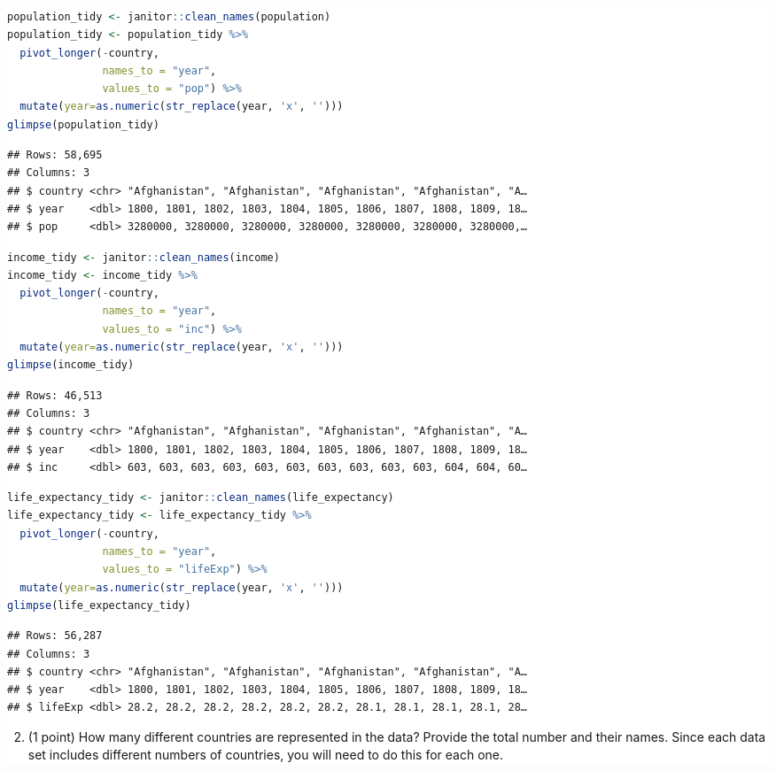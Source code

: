 ```r
population_tidy <- janitor::clean_names(population)
population_tidy <- population_tidy %>% 
  pivot_longer(-country,
               names_to = "year",
               values_to = "pop") %>% 
  mutate(year=as.numeric(str_replace(year, 'x', '')))
glimpse(population_tidy)
```

```
## Rows: 58,695
## Columns: 3
## $ country <chr> "Afghanistan", "Afghanistan", "Afghanistan", "Afghanistan", "A…
## $ year    <dbl> 1800, 1801, 1802, 1803, 1804, 1805, 1806, 1807, 1808, 1809, 18…
## $ pop     <dbl> 3280000, 3280000, 3280000, 3280000, 3280000, 3280000, 3280000,…
```


```r
income_tidy <- janitor::clean_names(income)
income_tidy <- income_tidy %>% 
  pivot_longer(-country,
               names_to = "year",
               values_to = "inc") %>% 
  mutate(year=as.numeric(str_replace(year, 'x', '')))
glimpse(income_tidy)
```

```
## Rows: 46,513
## Columns: 3
## $ country <chr> "Afghanistan", "Afghanistan", "Afghanistan", "Afghanistan", "A…
## $ year    <dbl> 1800, 1801, 1802, 1803, 1804, 1805, 1806, 1807, 1808, 1809, 18…
## $ inc     <dbl> 603, 603, 603, 603, 603, 603, 603, 603, 603, 603, 604, 604, 60…
```


```r
life_expectancy_tidy <- janitor::clean_names(life_expectancy)
life_expectancy_tidy <- life_expectancy_tidy %>% 
  pivot_longer(-country,
               names_to = "year",
               values_to = "lifeExp") %>% 
  mutate(year=as.numeric(str_replace(year, 'x', '')))
glimpse(life_expectancy_tidy)
```

```
## Rows: 56,287
## Columns: 3
## $ country <chr> "Afghanistan", "Afghanistan", "Afghanistan", "Afghanistan", "A…
## $ year    <dbl> 1800, 1801, 1802, 1803, 1804, 1805, 1806, 1807, 1808, 1809, 18…
## $ lifeExp <dbl> 28.2, 28.2, 28.2, 28.2, 28.2, 28.2, 28.1, 28.1, 28.1, 28.1, 28…
```

2. (1 point) How many different countries are represented in the data? Provide the total number and their names. Since each data set includes different numbers of countries, you will need to do this for each one.
